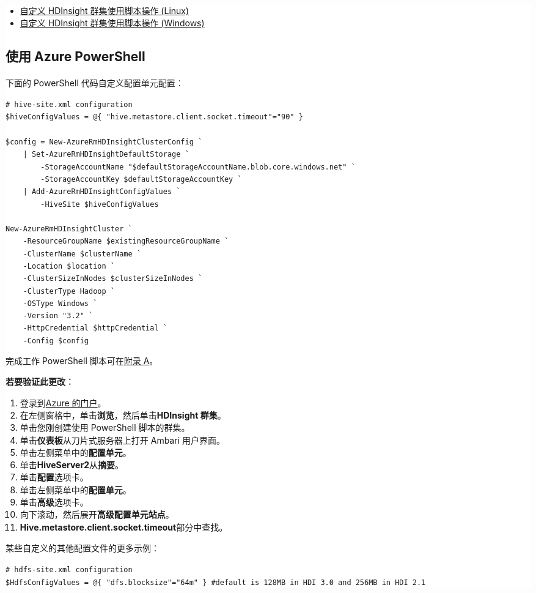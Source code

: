 - [自定义 HDInsight 群集使用脚本操作 (Linux)](hdinsight-hadoop-customize-cluster-linux.md)
- [自定义 HDInsight 群集使用脚本操作 (Windows)](hdinsight-hadoop-customize-cluster.md)

## <a name="use-azure-powershell"></a>使用 Azure PowerShell

下面的 PowerShell 代码自定义配置单元配置︰

    # hive-site.xml configuration
    $hiveConfigValues = @{ "hive.metastore.client.socket.timeout"="90" }
    
    $config = New-AzureRmHDInsightClusterConfig `
        | Set-AzureRmHDInsightDefaultStorage `
            -StorageAccountName "$defaultStorageAccountName.blob.core.windows.net" `
            -StorageAccountKey $defaultStorageAccountKey `
        | Add-AzureRmHDInsightConfigValues `
            -HiveSite $hiveConfigValues 
    
    New-AzureRmHDInsightCluster `
        -ResourceGroupName $existingResourceGroupName `
        -ClusterName $clusterName `
        -Location $location `
        -ClusterSizeInNodes $clusterSizeInNodes `
        -ClusterType Hadoop `
        -OSType Windows `
        -Version "3.2" `
        -HttpCredential $httpCredential `
        -Config $config 

完成工作 PowerShell 脚本可在[附录 A](#hdinsight-hadoop-customize-cluster-bootstrap.md/appx-a:-powershell-sample)。

**若要验证此更改︰**

1. 登录到[Azure 的门户](https://portal.azure.com)。
2. 在左侧窗格中，单击**浏览**，然后单击**HDInsight 群集**。
3. 单击您刚创建使用 PowerShell 脚本的群集。
4. 单击**仪表板**从刀片式服务器上打开 Ambari 用户界面。
5. 单击左侧菜单中的**配置单元**。
6. 单击**HiveServer2**从**摘要**。
7. 单击**配置**选项卡。
8. 单击左侧菜单中的**配置单元**。
9. 单击**高级**选项卡。
10. 向下滚动，然后展开**高级配置单元站点**。
11. **Hive.metastore.client.socket.timeout**部分中查找。

某些自定义的其他配置文件的更多示例︰

    # hdfs-site.xml configuration
    $HdfsConfigValues = @{ "dfs.blocksize"="64m" } #default is 128MB in HDI 3.0 and 256MB in HDI 2.1
